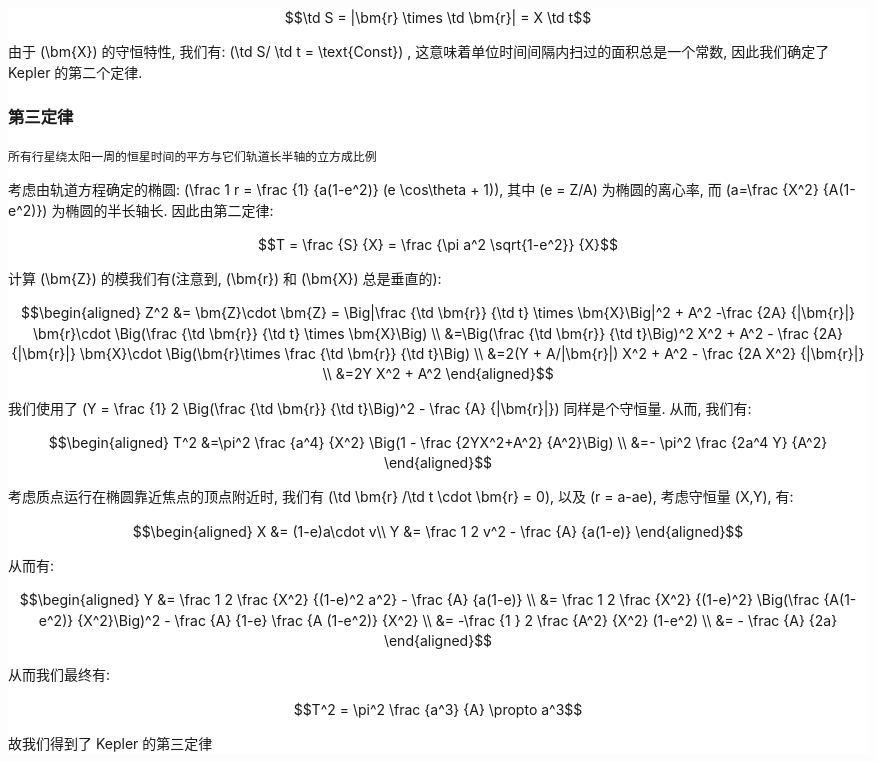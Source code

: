 $$\td S = |\bm{r} \times \td \bm{r}| = X \td t$$

由于 \(\bm{X}\) 的守恒特性, 我们有: \(\td S/ \td t = \text{Const}\) , 这意味着单位时间间隔内扫过的面积总是一个常数, 因此我们确定了 Kepler 的第二个定律.

### 第三定律

    所有行星绕太阳一周的恒星时间的平方与它们轨道长半轴的立方成比例

考虑由轨道方程确定的椭圆: \(\frac 1 r = \frac {1} {a(1-e^2)} (e \cos\theta + 1)\), 其中 \(e = Z/A\) 为椭圆的离心率, 而 \(a=\frac {X^2} {A(1-e^2)}\) 为椭圆的半长轴长. 因此由第二定律:

$$T = \frac {S} {X} = \frac {\pi a^2 \sqrt{1-e^2}} {X}$$

计算 \(\bm{Z}\) 的模我们有(注意到, \(\bm{r}\) 和 \(\bm{X}\) 总是垂直的):

$$\begin{aligned}
Z^2 &= \bm{Z}\cdot \bm{Z} = \Big|\frac {\td \bm{r}} {\td t} \times \bm{X}\Big|^2 + A^2 -\frac {2A} {|\bm{r}|} \bm{r}\cdot \Big(\frac {\td \bm{r}} {\td t} \times \bm{X}\Big) \\
&=\Big(\frac {\td \bm{r}} {\td t}\Big)^2 X^2 + A^2 - \frac {2A} {|\bm{r}|} \bm{X}\cdot \Big(\bm{r}\times \frac {\td \bm{r}} {\td t}\Big) \\
&=2(Y + A/|\bm{r}|) X^2 + A^2 - \frac {2A X^2} {|\bm{r}|} \\
&=2Y X^2 + A^2
\end{aligned}$$

我们使用了 \(Y = \frac {1} 2 \Big(\frac {\td \bm{r}} {\td t}\Big)^2 - \frac {A} {|\bm{r}|}\) 同样是个守恒量. 从而, 我们有:

$$\begin{aligned}
T^2 &=\pi^2 \frac {a^4} {X^2} \Big(1 - \frac {2YX^2+A^2} {A^2}\Big) \\
&=- \pi^2 \frac {2a^4 Y} {A^2}
\end{aligned}$$

考虑质点运行在椭圆靠近焦点的顶点附近时, 我们有 \(\td \bm{r} /\td t \cdot \bm{r} = 0\), 以及 \(r = a-ae\), 考虑守恒量 \(X,Y\), 有:

$$\begin{aligned}
X &= (1-e)a\cdot v\\
Y &= \frac 1 2 v^2 - \frac {A} {a(1-e)}
\end{aligned}$$

从而有:

$$\begin{aligned}
Y &= \frac 1 2 \frac {X^2} {(1-e)^2 a^2} - \frac {A} {a(1-e)} \\
&= \frac 1 2 \frac {X^2} {(1-e)^2} \Big(\frac {A(1-e^2)} {X^2}\Big)^2 - \frac {A} {1-e} \frac {A (1-e^2)} {X^2} \\
&= -\frac {1 } 2 \frac {A^2} {X^2} (1-e^2) \\
&= - \frac {A} {2a}
\end{aligned}$$

从而我们最终有:

$$T^2 = \pi^2 \frac {a^3} {A} \propto a^3$$

故我们得到了 Kepler 的第三定律
